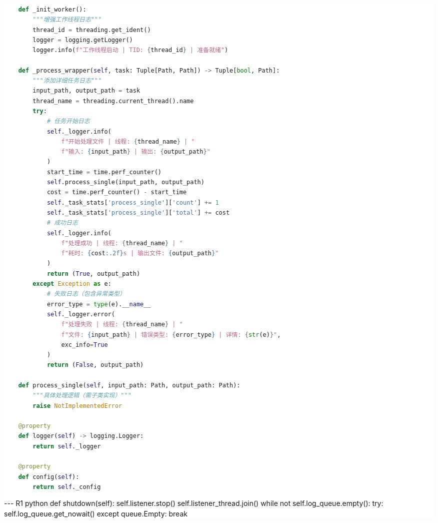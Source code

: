 ```python
    def _init_worker():
        """增强工作线程日志"""
        thread_id = threading.get_ident()
        logger = logging.getLogger()
        logger.info(f"工作线程启动 | TID: {thread_id} | 准备就绪")

    def _process_wrapper(self, task: Tuple[Path, Path]) -> Tuple[bool, Path]:
        """添加详细任务日志"""
        input_path, output_path = task
        thread_name = threading.current_thread().name
        try:
            # 任务开始日志
            self._logger.info(
                f"开始处理文件 | 线程: {thread_name} | "
                f"输入: {input_path} | 输出: {output_path}"
            )
            start_time = time.perf_counter()
            self.process_single(input_path, output_path)
            cost = time.perf_counter() - start_time
            self._task_stats['process_single']['count'] += 1
            self._task_stats['process_single']['total'] += cost
            # 成功日志
            self._logger.info(
                f"处理成功 | 线程: {thread_name} | "
                f"耗时: {cost:.2f}s | 输出文件: {output_path}"
            )
            return (True, output_path)
        except Exception as e:
            # 失败日志（包含异常类型）
            error_type = type(e).__name__
            self._logger.error(
                f"处理失败 | 线程: {thread_name} | "
                f"文件: {input_path} | 错误类型: {error_type} | 详情: {str(e)}",
                exc_info=True
            )
            return (False, output_path)

    def process_single(self, input_path: Path, output_path: Path):
        """具体处理逻辑（需子类实现）"""
        raise NotImplementedError

    @property
    def logger(self) -> logging.Logger:
        return self._logger

    @property
    def config(self):
        return self._config
```

--- R1
python
def shutdown(self):
self.listener.stop()
self.listener_thread.join()
while not self.log_queue.empty():
try:
self.log_queue.get_nowait()
except queue.Empty:
break
